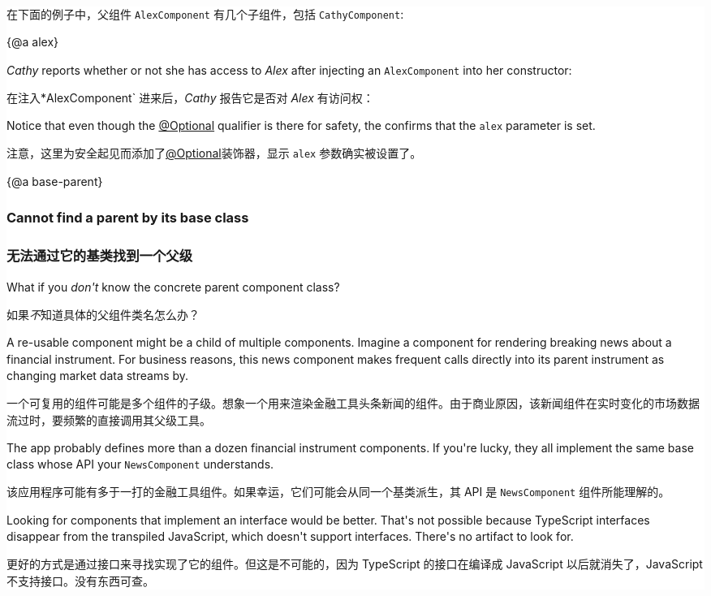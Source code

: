 在下面的例子中，父组件 `AlexComponent` 有几个子组件，包括 `CathyComponent`:

{@a alex}

<code-example path="dependency-injection-in-action/src/app/parent-finder.component.ts" region="alex-1" title="parent-finder.component.ts (AlexComponent v.1)" linenums="false">

</code-example>

*Cathy* reports whether or not she has access to *Alex*
after injecting an `AlexComponent` into her constructor:

在注入*AlexComponent` 进来后，*Cathy* 报告它是否对 *Alex* 有访问权：

<code-example path="dependency-injection-in-action/src/app/parent-finder.component.ts" region="cathy" title="parent-finder.component.ts (CathyComponent)" linenums="false">

</code-example>

Notice that even though the [@Optional](guide/dependency-injection-in-action#optional) qualifier
is there for safety,
the <live-example name="dependency-injection-in-action"></live-example>
confirms that the `alex` parameter is set.

注意，这里为安全起见而添加了[@Optional](guide/dependency-injection-in-action#optional)装饰器，<live-example name="dependency-injection-in-action"></live-example>显示 `alex` 参数确实被设置了。

{@a base-parent}

### Cannot find a parent by its base class

### 无法通过它的基类找到一个父级

What if you *don't* know the concrete parent component class?

如果*不*知道具体的父组件类名怎么办？

A re-usable component might be a child of multiple components.
Imagine a component for rendering breaking news about a financial instrument.
For business reasons, this news component makes frequent calls
directly into its parent instrument as changing market data streams by.

一个可复用的组件可能是多个组件的子级。想象一个用来渲染金融工具头条新闻的组件。由于商业原因，该新闻组件在实时变化的市场数据流过时，要频繁的直接调用其父级工具。

The app probably defines more than a dozen financial instrument components.
If you're lucky, they all implement the same base class
whose API your `NewsComponent` understands.

该应用程序可能有多于一打的金融工具组件。如果幸运，它们可能会从同一个基类派生，其 API 是 `NewsComponent` 组件所能理解的。

<div class="l-sub-section">

Looking for components that implement an interface would be better.
That's not possible because TypeScript interfaces disappear
from the transpiled JavaScript, which doesn't support interfaces.
There's no artifact to look for.

更好的方式是通过接口来寻找实现了它的组件。但这是不可能的，因为 TypeScript 的接口在编译成 JavaScript 以后就消失了，JavaScript 不支持接口。没有东西可查。

</div>
